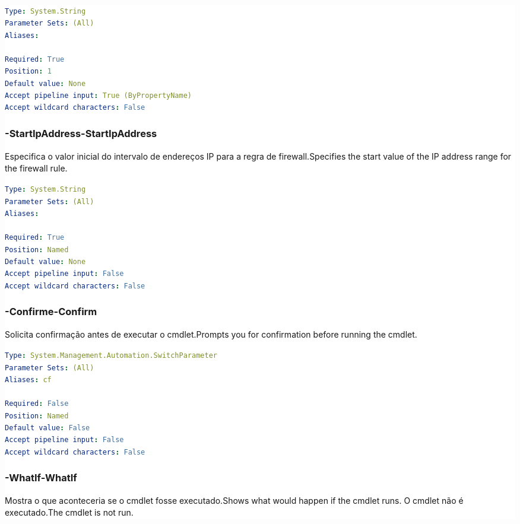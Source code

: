 ```yaml
Type: System.String
Parameter Sets: (All)
Aliases:

Required: True
Position: 1
Default value: None
Accept pipeline input: True (ByPropertyName)
Accept wildcard characters: False
```

### <span data-ttu-id="8b020-122">-StartIpAddress</span><span class="sxs-lookup"><span data-stu-id="8b020-122">-StartIpAddress</span></span>
<span data-ttu-id="8b020-123">Especifica o valor inicial do intervalo de endereços IP para a regra de firewall.</span><span class="sxs-lookup"><span data-stu-id="8b020-123">Specifies the start value of the IP address range for the firewall rule.</span></span>

```yaml
Type: System.String
Parameter Sets: (All)
Aliases:

Required: True
Position: Named
Default value: None
Accept pipeline input: False
Accept wildcard characters: False
```

### <span data-ttu-id="8b020-124">-Confirme</span><span class="sxs-lookup"><span data-stu-id="8b020-124">-Confirm</span></span>
<span data-ttu-id="8b020-125">Solicita confirmação antes de executar o cmdlet.</span><span class="sxs-lookup"><span data-stu-id="8b020-125">Prompts you for confirmation before running the cmdlet.</span></span>

```yaml
Type: System.Management.Automation.SwitchParameter
Parameter Sets: (All)
Aliases: cf

Required: False
Position: Named
Default value: False
Accept pipeline input: False
Accept wildcard characters: False
```

### <span data-ttu-id="8b020-126">-WhatIf</span><span class="sxs-lookup"><span data-stu-id="8b020-126">-WhatIf</span></span>
<span data-ttu-id="8b020-127">Mostra o que aconteceria se o cmdlet fosse executado.</span><span class="sxs-lookup"><span data-stu-id="8b020-127">Shows what would happen if the cmdlet runs.</span></span>
<span data-ttu-id="8b020-128">O cmdlet não é executado.</span><span class="sxs-lookup"><span data-stu-id="8b020-128">The cmdlet is not run.</span></span>
